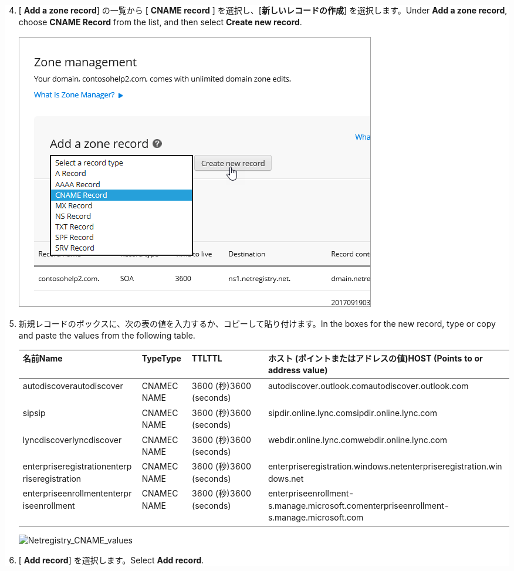 4. <span data-ttu-id="fe80b-193">[ **Add a zone record**] の一覧から [ **CNAME record** ] を選択し、[**新しいレコードの作成**] を選択します。</span><span class="sxs-lookup"><span data-stu-id="fe80b-193">Under  **Add a zone record**, choose **CNAME Record** from the list, and then select **Create new record**.</span></span>
    
    ![Netregistry_CNAME_CreateNewRecord](../media/7b4f133f-45da-48da-93c0-62f57c786165.png)
  
5. <span data-ttu-id="fe80b-195">新規レコードのボックスに、次の表の値を入力するか、コピーして貼り付けます。</span><span class="sxs-lookup"><span data-stu-id="fe80b-195">In the boxes for the new record, type or copy and paste the values from the following table.</span></span>
    
    |<span data-ttu-id="fe80b-196">**名前**</span><span class="sxs-lookup"><span data-stu-id="fe80b-196">**Name**</span></span>|<span data-ttu-id="fe80b-197">**Type**</span><span class="sxs-lookup"><span data-stu-id="fe80b-197">**Type**</span></span>|<span data-ttu-id="fe80b-198">**TTL**</span><span class="sxs-lookup"><span data-stu-id="fe80b-198">**TTL**</span></span>|<span data-ttu-id="fe80b-199">**ホスト (ポイントまたはアドレスの値)**</span><span class="sxs-lookup"><span data-stu-id="fe80b-199">**HOST (Points to or address value)**</span></span>|
    |:-----|:-----|:-----|:-----|
    |<span data-ttu-id="fe80b-200">autodiscover</span><span class="sxs-lookup"><span data-stu-id="fe80b-200">autodiscover</span></span>  <br/> |<span data-ttu-id="fe80b-201">CNAME</span><span class="sxs-lookup"><span data-stu-id="fe80b-201">CNAME</span></span>  <br/> |<span data-ttu-id="fe80b-202">3600 (秒)</span><span class="sxs-lookup"><span data-stu-id="fe80b-202">3600 (seconds)</span></span>  <br/> |<span data-ttu-id="fe80b-203">autodiscover.outlook.com</span><span class="sxs-lookup"><span data-stu-id="fe80b-203">autodiscover.outlook.com</span></span>  <br/> |
    |<span data-ttu-id="fe80b-204">sip</span><span class="sxs-lookup"><span data-stu-id="fe80b-204">sip</span></span>  <br/> |<span data-ttu-id="fe80b-205">CNAME</span><span class="sxs-lookup"><span data-stu-id="fe80b-205">CNAME</span></span>  <br/> |<span data-ttu-id="fe80b-206">3600 (秒)</span><span class="sxs-lookup"><span data-stu-id="fe80b-206">3600 (seconds)</span></span>  <br/> |<span data-ttu-id="fe80b-207">sipdir.online.lync.com</span><span class="sxs-lookup"><span data-stu-id="fe80b-207">sipdir.online.lync.com</span></span>  <br/> |
    |<span data-ttu-id="fe80b-208">lyncdiscover</span><span class="sxs-lookup"><span data-stu-id="fe80b-208">lyncdiscover</span></span>  <br/> |<span data-ttu-id="fe80b-209">CNAME</span><span class="sxs-lookup"><span data-stu-id="fe80b-209">CNAME</span></span>  <br/> |<span data-ttu-id="fe80b-210">3600 (秒)</span><span class="sxs-lookup"><span data-stu-id="fe80b-210">3600 (seconds)</span></span>  <br/> |<span data-ttu-id="fe80b-211">webdir.online.lync.com</span><span class="sxs-lookup"><span data-stu-id="fe80b-211">webdir.online.lync.com</span></span>  <br/> |
    |<span data-ttu-id="fe80b-212">enterpriseregistration</span><span class="sxs-lookup"><span data-stu-id="fe80b-212">enterpriseregistration</span></span>  <br/> |<span data-ttu-id="fe80b-213">CNAME</span><span class="sxs-lookup"><span data-stu-id="fe80b-213">CNAME</span></span>  <br/> |<span data-ttu-id="fe80b-214">3600 (秒)</span><span class="sxs-lookup"><span data-stu-id="fe80b-214">3600 (seconds)</span></span>  <br/> |<span data-ttu-id="fe80b-215">enterpriseregistration.windows.net</span><span class="sxs-lookup"><span data-stu-id="fe80b-215">enterpriseregistration.windows.net</span></span>  <br/> |
    |<span data-ttu-id="fe80b-216">enterpriseenrollment</span><span class="sxs-lookup"><span data-stu-id="fe80b-216">enterpriseenrollment</span></span>  <br/> |<span data-ttu-id="fe80b-217">CNAME</span><span class="sxs-lookup"><span data-stu-id="fe80b-217">CNAME</span></span>  <br/> |<span data-ttu-id="fe80b-218">3600 (秒)</span><span class="sxs-lookup"><span data-stu-id="fe80b-218">3600 (seconds)</span></span>  <br/> |<span data-ttu-id="fe80b-219">enterpriseenrollment-s.manage.microsoft.com</span><span class="sxs-lookup"><span data-stu-id="fe80b-219">enterpriseenrollment-s.manage.microsoft.com</span></span>  <br/> |
       
    ![Netregistry_CNAME_values](../media/93c479f0-3ce2-491a-9113-6dde1cd7131b.png)
      
6. <span data-ttu-id="fe80b-221">[ **Add record**] を選択します。</span><span class="sxs-lookup"><span data-stu-id="fe80b-221">Select **Add record**.</span></span>
    